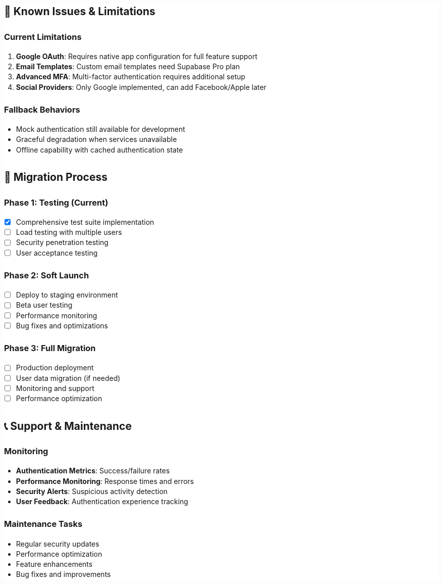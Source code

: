 ## 🐛 Known Issues & Limitations

### Current Limitations
1. **Google OAuth**: Requires native app configuration for full feature support
2. **Email Templates**: Custom email templates need Supabase Pro plan
3. **Advanced MFA**: Multi-factor authentication requires additional setup
4. **Social Providers**: Only Google implemented, can add Facebook/Apple later

### Fallback Behaviors
- Mock authentication still available for development
- Graceful degradation when services unavailable
- Offline capability with cached authentication state

## 🔄 Migration Process

### Phase 1: Testing (Current)
- [x] Comprehensive test suite implementation
- [ ] Load testing with multiple users
- [ ] Security penetration testing
- [ ] User acceptance testing

### Phase 2: Soft Launch
- [ ] Deploy to staging environment
- [ ] Beta user testing
- [ ] Performance monitoring
- [ ] Bug fixes and optimizations

### Phase 3: Full Migration
- [ ] Production deployment
- [ ] User data migration (if needed)
- [ ] Monitoring and support
- [ ] Performance optimization

## 📞 Support & Maintenance

### Monitoring
- **Authentication Metrics**: Success/failure rates
- **Performance Monitoring**: Response times and errors
- **Security Alerts**: Suspicious activity detection
- **User Feedback**: Authentication experience tracking

### Maintenance Tasks
- Regular security updates
- Performance optimization
- Feature enhancements
- Bug fixes and improvements
